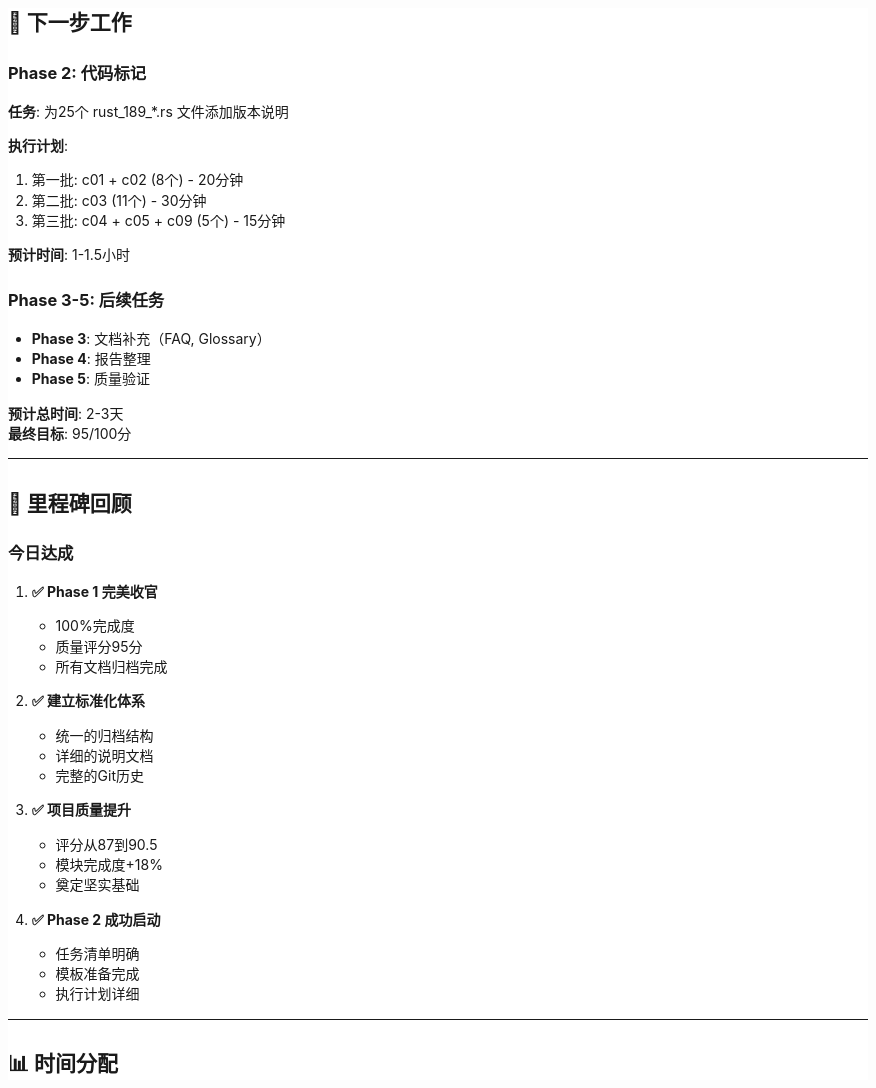
## 🎯 下一步工作

### Phase 2: 代码标记

**任务**: 为25个 rust_189_*.rs 文件添加版本说明

**执行计划**:
1. 第一批: c01 + c02 (8个) - 20分钟
2. 第二批: c03 (11个) - 30分钟
3. 第三批: c04 + c05 + c09 (5个) - 15分钟

**预计时间**: 1-1.5小时

### Phase 3-5: 后续任务

- **Phase 3**: 文档补充（FAQ, Glossary）
- **Phase 4**: 报告整理
- **Phase 5**: 质量验证

**预计总时间**: 2-3天  
**最终目标**: 95/100分

---

## 🎊 里程碑回顾

### 今日达成

1. **✅ Phase 1 完美收官**
   - 100%完成度
   - 质量评分95分
   - 所有文档归档完成

2. **✅ 建立标准化体系**
   - 统一的归档结构
   - 详细的说明文档
   - 完整的Git历史

3. **✅ 项目质量提升**
   - 评分从87到90.5
   - 模块完成度+18%
   - 奠定坚实基础

4. **✅ Phase 2 成功启动**
   - 任务清单明确
   - 模板准备完成
   - 执行计划详细

---

## 📊 时间分配
